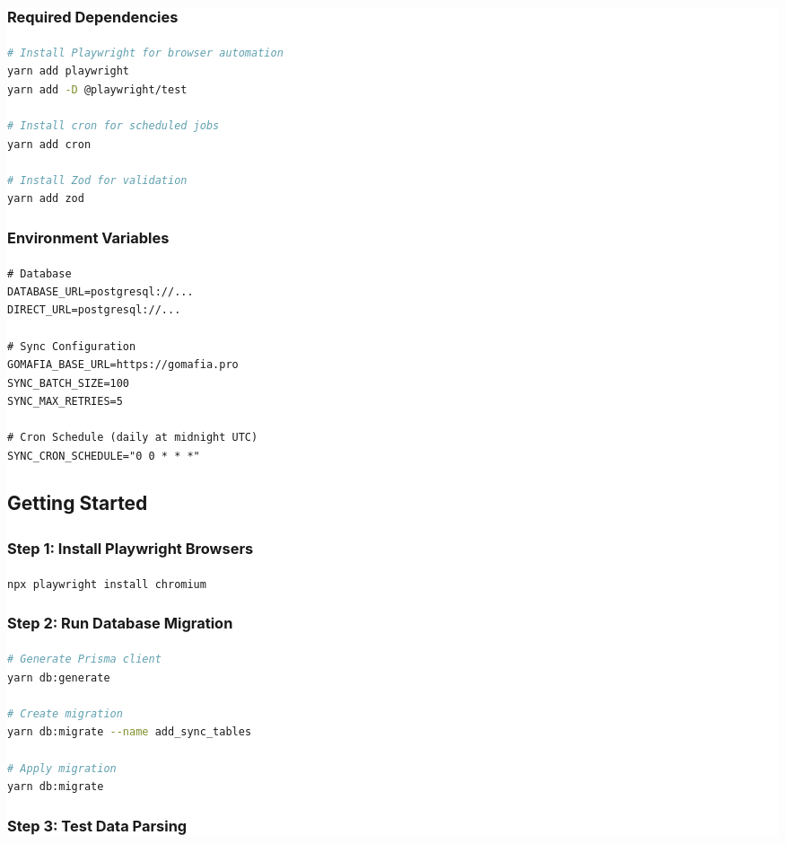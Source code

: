 ### Required Dependencies

```bash
# Install Playwright for browser automation
yarn add playwright
yarn add -D @playwright/test

# Install cron for scheduled jobs
yarn add cron

# Install Zod for validation
yarn add zod
```

### Environment Variables

```env
# Database
DATABASE_URL=postgresql://...
DIRECT_URL=postgresql://...

# Sync Configuration
GOMAFIA_BASE_URL=https://gomafia.pro
SYNC_BATCH_SIZE=100
SYNC_MAX_RETRIES=5

# Cron Schedule (daily at midnight UTC)
SYNC_CRON_SCHEDULE="0 0 * * *"
```

## Getting Started

### Step 1: Install Playwright Browsers

```bash
npx playwright install chromium
```

### Step 2: Run Database Migration

```bash
# Generate Prisma client
yarn db:generate

# Create migration
yarn db:migrate --name add_sync_tables

# Apply migration
yarn db:migrate
```

### Step 3: Test Data Parsing
